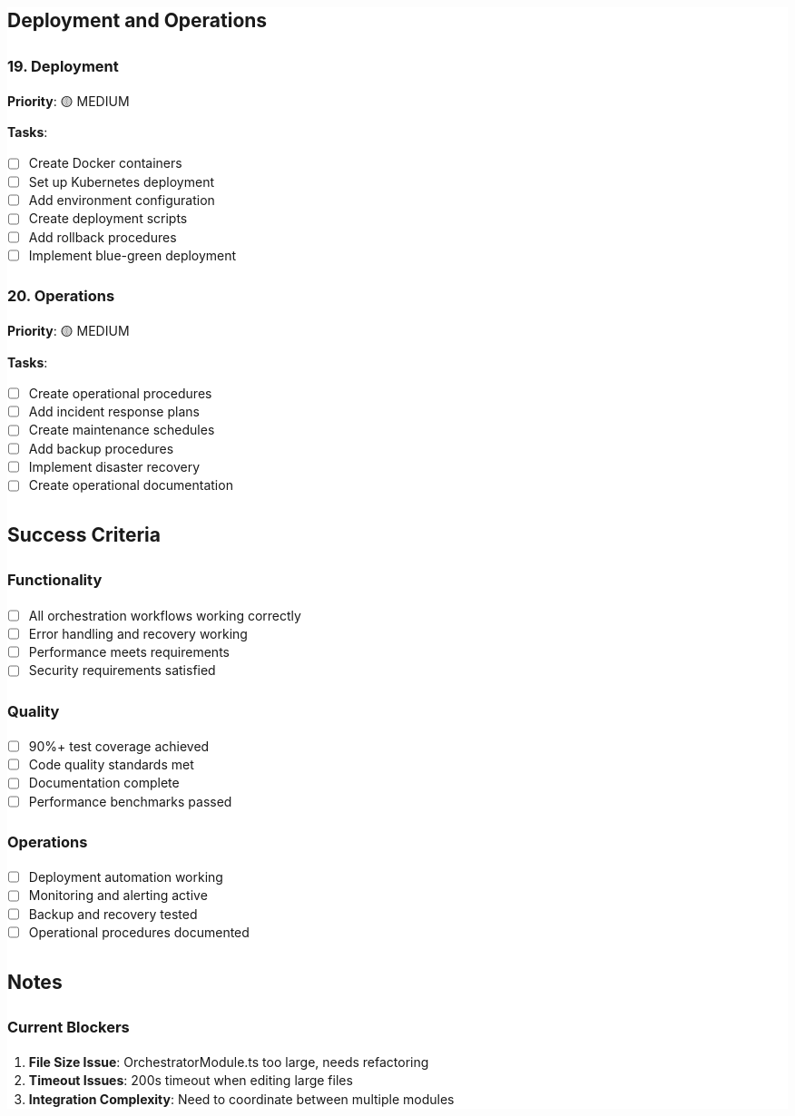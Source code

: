 ## Deployment and Operations

### 19. Deployment
**Priority**: 🟡 MEDIUM

**Tasks**:
- [ ] Create Docker containers
- [ ] Set up Kubernetes deployment
- [ ] Add environment configuration
- [ ] Create deployment scripts
- [ ] Add rollback procedures
- [ ] Implement blue-green deployment

### 20. Operations
**Priority**: 🟡 MEDIUM

**Tasks**:
- [ ] Create operational procedures
- [ ] Add incident response plans
- [ ] Create maintenance schedules
- [ ] Add backup procedures
- [ ] Implement disaster recovery
- [ ] Create operational documentation

## Success Criteria

### Functionality
- [ ] All orchestration workflows working correctly
- [ ] Error handling and recovery working
- [ ] Performance meets requirements
- [ ] Security requirements satisfied

### Quality
- [ ] 90%+ test coverage achieved
- [ ] Code quality standards met
- [ ] Documentation complete
- [ ] Performance benchmarks passed

### Operations
- [ ] Deployment automation working
- [ ] Monitoring and alerting active
- [ ] Backup and recovery tested
- [ ] Operational procedures documented

## Notes

### Current Blockers
1. **File Size Issue**: OrchestratorModule.ts too large, needs refactoring
2. **Timeout Issues**: 200s timeout when editing large files
3. **Integration Complexity**: Need to coordinate between multiple modules
